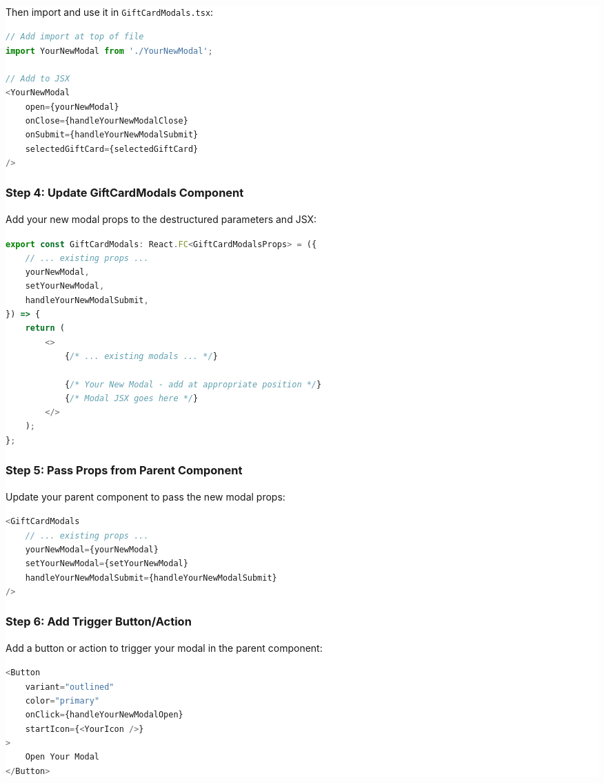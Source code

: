 Then import and use it in `GiftCardModals.tsx`:

```typescript
// Add import at top of file
import YourNewModal from './YourNewModal';

// Add to JSX
<YourNewModal
    open={yourNewModal}
    onClose={handleYourNewModalClose}
    onSubmit={handleYourNewModalSubmit}
    selectedGiftCard={selectedGiftCard}
/>
```

### Step 4: Update GiftCardModals Component

Add your new modal props to the destructured parameters and JSX:

```typescript
export const GiftCardModals: React.FC<GiftCardModalsProps> = ({
    // ... existing props ...
    yourNewModal,
    setYourNewModal,
    handleYourNewModalSubmit,
}) => {
    return (
        <>
            {/* ... existing modals ... */}
            
            {/* Your New Modal - add at appropriate position */}
            {/* Modal JSX goes here */}
        </>
    );
};
```

### Step 5: Pass Props from Parent Component

Update your parent component to pass the new modal props:

```typescript
<GiftCardModals
    // ... existing props ...
    yourNewModal={yourNewModal}
    setYourNewModal={setYourNewModal}
    handleYourNewModalSubmit={handleYourNewModalSubmit}
/>
```

### Step 6: Add Trigger Button/Action

Add a button or action to trigger your modal in the parent component:

```typescript
<Button
    variant="outlined"
    color="primary"
    onClick={handleYourNewModalOpen}
    startIcon={<YourIcon />}
>
    Open Your Modal
</Button>
```
